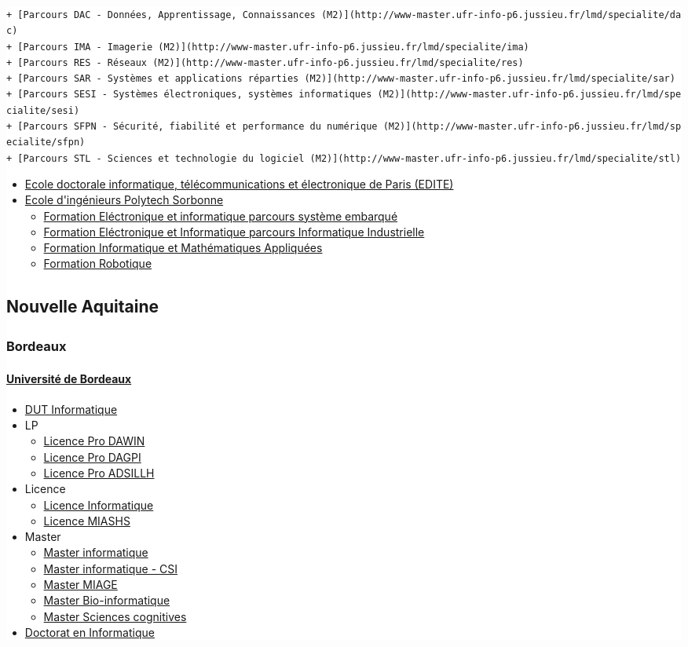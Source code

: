     + [Parcours DAC - Données, Apprentissage, Connaissances (M2)](http://www-master.ufr-info-p6.jussieu.fr/lmd/specialite/dac)
    + [Parcours IMA - Imagerie (M2)](http://www-master.ufr-info-p6.jussieu.fr/lmd/specialite/ima)
    + [Parcours RES - Réseaux (M2)](http://www-master.ufr-info-p6.jussieu.fr/lmd/specialite/res)
    + [Parcours SAR - Systèmes et applications réparties (M2)](http://www-master.ufr-info-p6.jussieu.fr/lmd/specialite/sar)
    + [Parcours SESI - Systèmes électroniques, systèmes informatiques (M2)](http://www-master.ufr-info-p6.jussieu.fr/lmd/specialite/sesi)
    + [Parcours SFPN - Sécurité, fiabilité et performance du numérique (M2)](http://www-master.ufr-info-p6.jussieu.fr/lmd/specialite/sfpn)
    + [Parcours STL - Sciences et technologie du logiciel (M2)](http://www-master.ufr-info-p6.jussieu.fr/lmd/specialite/stl)
- [Ecole doctorale informatique, télécommunications et électronique de Paris (EDITE)](https://edite-de-paris.fr/spip/)	 
- [Ecole d'ingénieurs Polytech Sorbonne](https://www.polytech.upmc.fr/fr)
	+ [Formation Eléctronique et informatique parcours système embarqué](https://www.polytech.upmc.fr/fr/formation/electronique-et-informatique-parcours-systemes-embarques)
	+ [Formation Eléctronique et Informatique parcours Informatique Industrielle](https://www.polytech.upmc.fr/fr/formation/electronique-et-informatique-industrielle-en-alternance) 
	+ [Formation Informatique et Mathématiques Appliquées](https://www.polytech.upmc.fr/fr/formation/informatique-et-mathematiques-appliquees)
	+ [Formation Robotique](https://www.polytech.upmc.fr/fr/formation/robotique)
	 
## Nouvelle Aquitaine

### Bordeaux

#### [Université de Bordeaux](https://www.u-bordeaux.fr/)

- [DUT Informatique](https://www.iut.u-bordeaux.fr/info/)
- LP
  - [Licence Pro DAWIN](https://www.u-bordeaux.fr/formation/PRLP_150/metiers-de-l-informatique-applications-web-developpeur-en-applications-web-et-innovation-numerique)
  - [Licence Pro DAGPI](https://www.u-bordeaux.fr/formation/PRLP_151/metiers-de-l-informatique-conception-developpement-et-test-de-logiciels-developpement-d-applications-et-gestion-de-projet-informatique)
  - [Licence Pro ADSILLH](https://www.u-bordeaux.fr/formation/PRLP_92/metiers-de-l-informatique-administration-et-securite-des-systemes-et-des-reseaux)
- Licence
  - [Licence Informatique](https://www.u-bordeaux.fr/formation/PRLIIN_110/licence-informatique)
  - [Licence MIASHS](https://www.u-bordeaux.fr/formation/PRLIKH_140/mathematiques-et-informatique-appliquees-aux-sciences-humaines-et-sociales)
- Master
  - [Master informatique](https://www.u-bordeaux.fr/formation/PRMA_68/informatique)
  - [Master informatique - CSI](https://mastercsi.labri.fr/)
  - [Master MIAGE](https://www.u-bordeaux.fr/formation/PRMA_64/methodes-informatiques-appliquees-a-la-gestion-des-entreprises-miage)
  - [Master Bio-informatique](https://www.u-bordeaux.fr/formation/PRMA_74/bio-informatique)
  - [Master Sciences cognitives](https://www.u-bordeaux.fr/formation/PRMA_45/sciences-cognitives)
- [Doctorat en Informatique](https://ed-mi.u-bordeaux.fr/)
